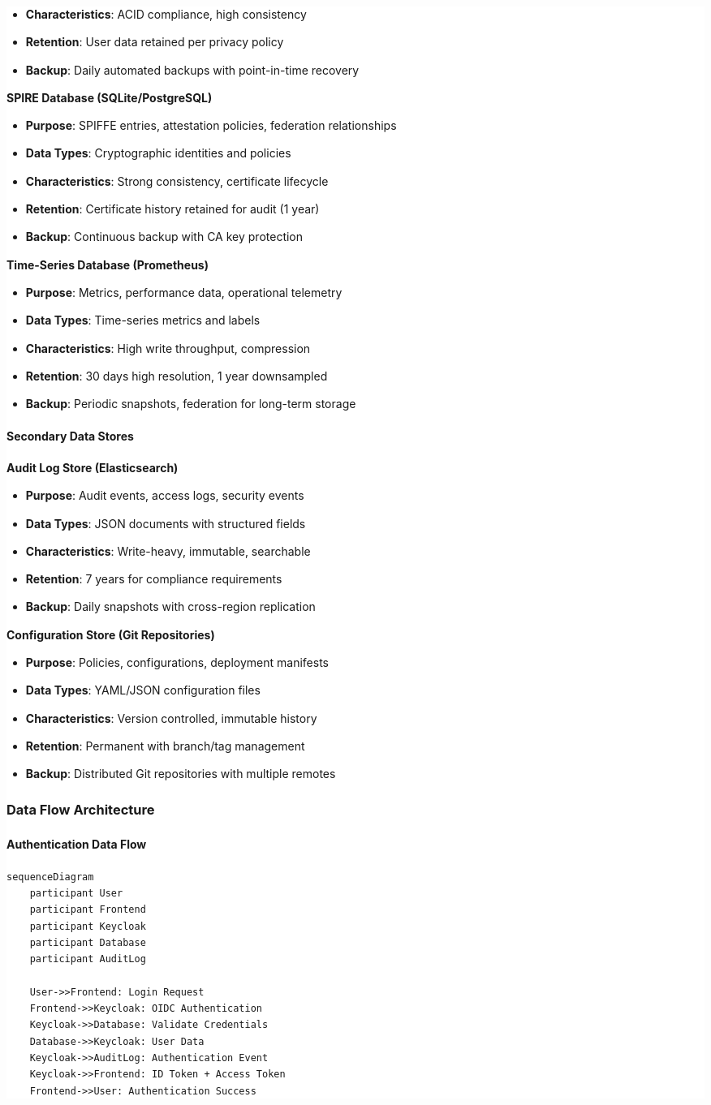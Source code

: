 - **Characteristics**: ACID compliance, high consistency

- **Retention**: User data retained per privacy policy

- **Backup**: Daily automated backups with point-in-time recovery

**SPIRE Database (SQLite/PostgreSQL)**

- **Purpose**: SPIFFE entries, attestation policies, federation relationships

- **Data Types**: Cryptographic identities and policies

- **Characteristics**: Strong consistency, certificate lifecycle

- **Retention**: Certificate history retained for audit (1 year)

- **Backup**: Continuous backup with CA key protection

**Time-Series Database (Prometheus)**

- **Purpose**: Metrics, performance data, operational telemetry

- **Data Types**: Time-series metrics and labels

- **Characteristics**: High write throughput, compression

- **Retention**: 30 days high resolution, 1 year downsampled

- **Backup**: Periodic snapshots, federation for long-term storage

#### Secondary Data Stores

**Audit Log Store (Elasticsearch)**

- **Purpose**: Audit events, access logs, security events

- **Data Types**: JSON documents with structured fields

- **Characteristics**: Write-heavy, immutable, searchable

- **Retention**: 7 years for compliance requirements

- **Backup**: Daily snapshots with cross-region replication

**Configuration Store (Git Repositories)**

- **Purpose**: Policies, configurations, deployment manifests

- **Data Types**: YAML/JSON configuration files

- **Characteristics**: Version controlled, immutable history

- **Retention**: Permanent with branch/tag management

- **Backup**: Distributed Git repositories with multiple remotes

### Data Flow Architecture

#### Authentication Data Flow

```mermaid
sequenceDiagram
    participant User
    participant Frontend
    participant Keycloak
    participant Database
    participant AuditLog
    
    User->>Frontend: Login Request
    Frontend->>Keycloak: OIDC Authentication
    Keycloak->>Database: Validate Credentials
    Database->>Keycloak: User Data
    Keycloak->>AuditLog: Authentication Event
    Keycloak->>Frontend: ID Token + Access Token
    Frontend->>User: Authentication Success
```